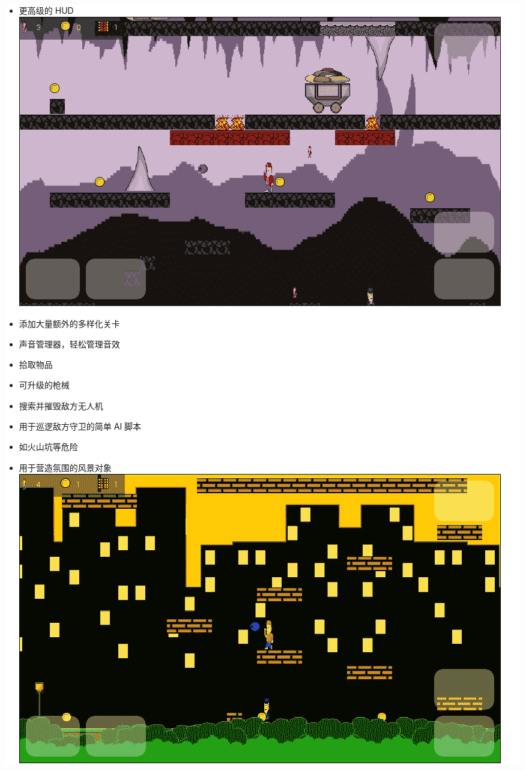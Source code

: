 +   更高级的 HUD![艰难的复古平台游戏](img/B04322_01_02.jpg)

+   添加大量额外的多样化关卡

+   声音管理器，轻松管理音效

+   拾取物品

+   可升级的枪械

+   搜索并摧毁敌方无人机

+   用于巡逻敌方守卫的简单 AI 脚本

+   如火山坑等危险

+   用于营造氛围的风景对象![艰难的复古平台游戏](img/B04322_01_02b.jpg)

